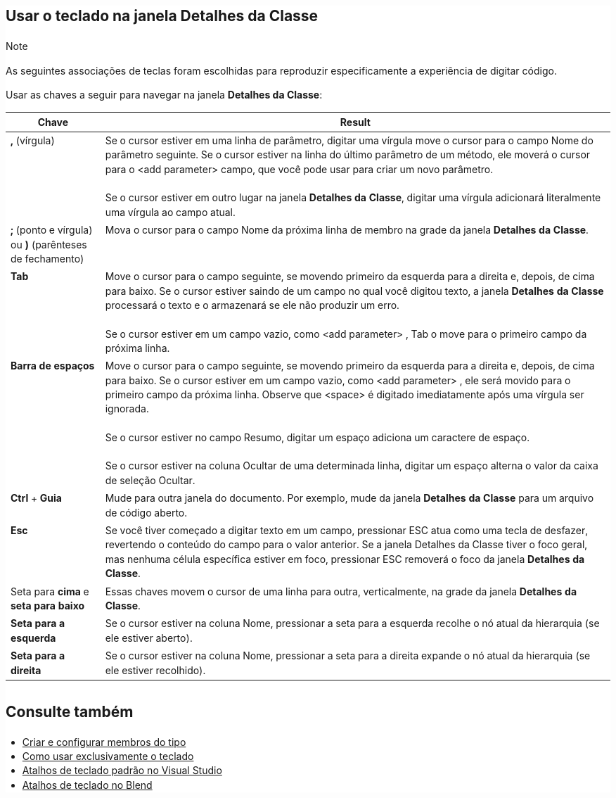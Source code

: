 ## <a name="use-the-keyboard-in-the-class-details-window"></a>Usar o teclado na janela Detalhes da Classe

> [!NOTE]
> As seguintes associações de teclas foram escolhidas para reproduzir especificamente a experiência de digitar código.

Usar as chaves a seguir para navegar na janela **Detalhes da Classe**:

|Chave|Result|
|-|-|
|**,** (vírgula)|Se o cursor estiver em uma linha de parâmetro, digitar uma vírgula move o cursor para o campo Nome do parâmetro seguinte. Se o cursor estiver na linha do último parâmetro de um método, ele moverá o cursor para o \<add parameter> campo, que você pode usar para criar um novo parâmetro.<br /><br /> Se o cursor estiver em outro lugar na janela **Detalhes da Classe**, digitar uma vírgula adicionará literalmente uma vírgula ao campo atual.|
|**;** (ponto e vírgula) ou **)** (parênteses de fechamento)|Mova o cursor para o campo Nome da próxima linha de membro na grade da janela **Detalhes da Classe**.|
|**Tab**|Move o cursor para o campo seguinte, se movendo primeiro da esquerda para a direita e, depois, de cima para baixo. Se o cursor estiver saindo de um campo no qual você digitou texto, a janela **Detalhes da Classe** processará o texto e o armazenará se ele não produzir um erro.<br /><br /> Se o cursor estiver em um campo vazio, como \<add parameter> , Tab o move para o primeiro campo da próxima linha.|
|**Barra de espaços**|Move o cursor para o campo seguinte, se movendo primeiro da esquerda para a direita e, depois, de cima para baixo. Se o cursor estiver em um campo vazio, como \<add parameter> , ele será movido para o primeiro campo da próxima linha. Observe que \<space> é digitado imediatamente após uma vírgula ser ignorada.<br /><br /> Se o cursor estiver no campo Resumo, digitar um espaço adiciona um caractere de espaço.<br /><br /> Se o cursor estiver na coluna Ocultar de uma determinada linha, digitar um espaço alterna o valor da caixa de seleção Ocultar.|
|**Ctrl** + **Guia**|Mude para outra janela do documento. Por exemplo, mude da janela **Detalhes da Classe** para um arquivo de código aberto.|
|**Esc**|Se você tiver começado a digitar texto em um campo, pressionar ESC atua como uma tecla de desfazer, revertendo o conteúdo do campo para o valor anterior. Se a janela Detalhes da Classe tiver o foco geral, mas nenhuma célula específica estiver em foco, pressionar ESC removerá o foco da janela **Detalhes da Classe**.|
|Seta para **cima** e **seta para baixo**|Essas chaves movem o cursor de uma linha para outra, verticalmente, na grade da janela **Detalhes da Classe**.|
|**Seta para a esquerda**|Se o cursor estiver na coluna Nome, pressionar a seta para a esquerda recolhe o nó atual da hierarquia (se ele estiver aberto).|
|**Seta para a direita**|Se o cursor estiver na coluna Nome, pressionar a seta para a direita expande o nó atual da hierarquia (se ele estiver recolhido).|

## <a name="see-also"></a>Consulte também

- [Criar e configurar membros do tipo](creating-and-configuring-type-members.md)
- [Como usar exclusivamente o teclado](../reference/how-to-use-the-keyboard-exclusively.md)
- [Atalhos de teclado padrão no Visual Studio](../default-keyboard-shortcuts-in-visual-studio.md)
- [Atalhos de teclado no Blend](../../xaml-tools/keyboard-shortcuts-in-blend.md)
